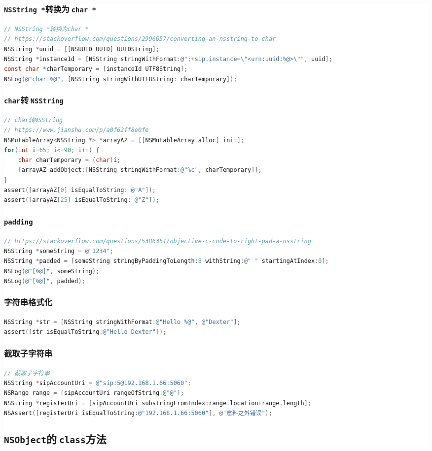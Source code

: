 ### `NSString *`转换为 `char *`

```objective-c
// NSString *转换为char *
// https://stackoverflow.com/questions/2996657/converting-an-nsstring-to-char
NSString *uuid = [[NSUUID UUID] UUIDString];
NSString *instanceId = [NSString stringWithFormat:@";+sip.instance=\"<urn:uuid:%@>\"", uuid];
const char *charTemporary = [instanceId UTF8String];
NSLog(@"char=%@", [NSString stringWithUTF8String: charTemporary]);
```

### `char`转 `NSString`

```objective-c
// char转NSString
// https://www.jianshu.com/p/a0f62ff8e0fe
NSMutableArray<NSString *> *arrayAZ = [[NSMutableArray alloc] init];
for(int i=65; i<=90; i++) {
    char charTemporary = (char)i;
    [arrayAZ addObject:[NSString stringWithFormat:@"%c", charTemporary]];
}
assert([arrayAZ[0] isEqualToString: @"A"]);
assert([arrayAZ[25] isEqualToString: @"Z"]);
```

### `padding`

```objective-c
// https://stackoverflow.com/questions/5386351/objective-c-code-to-right-pad-a-nsstring
NSString *someString = @"1234";
NSString *padded = [someString stringByPaddingToLength:8 withString:@" " startingAtIndex:0];
NSLog(@"[%@]", someString);
NSLog(@"[%@]", padded);
```

### 字符串格式化

```objective-c
NSString *str = [NSString stringWithFormat:@"Hello %@", @"Dexter"];
assert([str isEqualToString:@"Hello Dexter"]);
```

### 截取子字符串

```objective-c
// 截取子字符串
NSString *sipAccountUri = @"sip:5@192.168.1.66:5060";
NSRange range = [sipAccountUri rangeOfString:@"@"];
NSString *registerUri = [sipAccountUri substringFromIndex:range.location+range.length];
NSAssert([registerUri isEqualToString:@"192.168.1.66:5060"], @"意料之外错误");
```

## `NSObject`的 `class`方法
